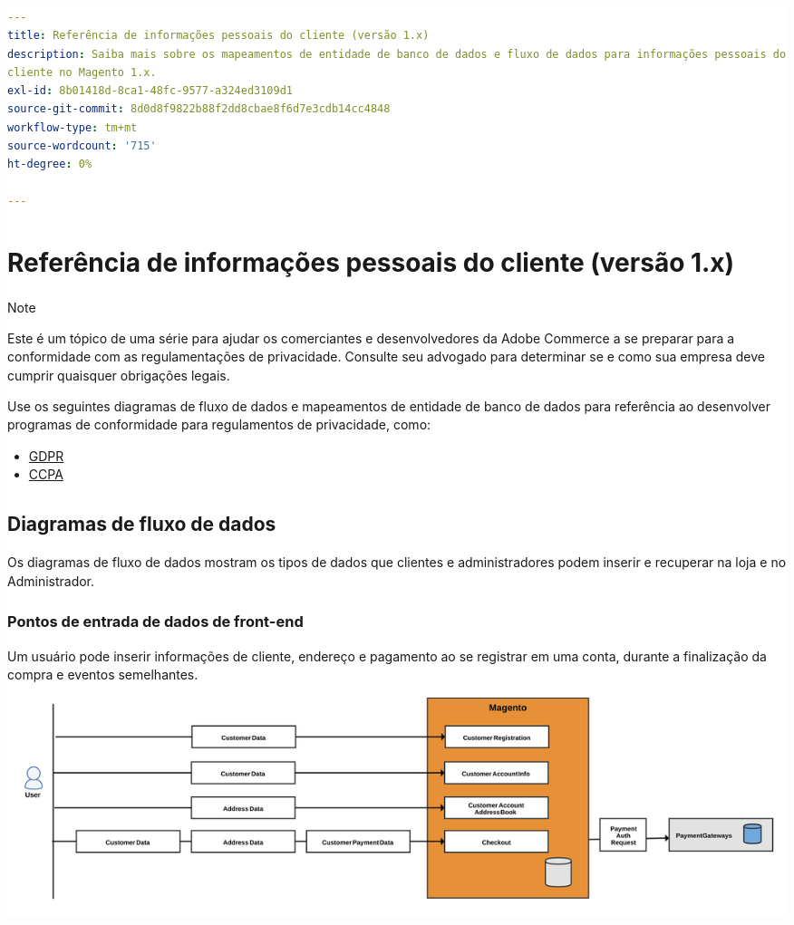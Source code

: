 ```yaml
---
title: Referência de informações pessoais do cliente (versão 1.x)
description: Saiba mais sobre os mapeamentos de entidade de banco de dados e fluxo de dados para informações pessoais do cliente no Magento 1.x.
exl-id: 8b01418d-8ca1-48fc-9577-a324ed3109d1
source-git-commit: 8d0d8f9822b88f2dd8cbae8f6d7e3cdb14cc4848
workflow-type: tm+mt
source-wordcount: '715'
ht-degree: 0%

---
```


# Referência de informações pessoais do cliente (versão 1.x)

>[!NOTE]
>
>Este é um tópico de uma série para ajudar os comerciantes e desenvolvedores da Adobe Commerce a se preparar para a conformidade com as regulamentações de privacidade. Consulte seu advogado para determinar se e como sua empresa deve cumprir quaisquer obrigações legais.

Use os seguintes diagramas de fluxo de dados e mapeamentos de entidade de banco de dados para referência ao desenvolver programas de conformidade para regulamentos de privacidade, como:

- [GDPR](gdpr.md)
- [CCPA](ccpa.md)

## Diagramas de fluxo de dados

Os diagramas de fluxo de dados mostram os tipos de dados que clientes e administradores podem inserir e recuperar na loja e no Administrador.

### Pontos de entrada de dados de front-end

Um usuário pode inserir informações de cliente, endereço e pagamento ao se registrar em uma conta, durante a finalização da compra e eventos semelhantes.

![Pontos de entrada de dados de front-end](../../assets/security-compliance/frontend-data-entry-points.svg)
